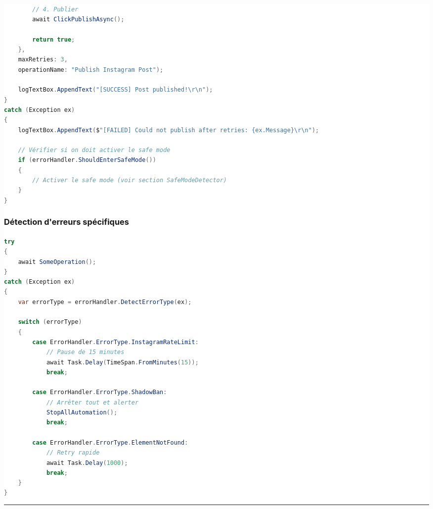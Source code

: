 ```csharp
        // 4. Publier
        await ClickPublishAsync();

        return true;
    },
    maxRetries: 3,
    operationName: "Publish Instagram Post");

    logTextBox.AppendText("[SUCCESS] Post published!\r\n");
}
catch (Exception ex)
{
    logTextBox.AppendText($"[FAILED] Could not publish after retries: {ex.Message}\r\n");

    // Vérifier si on doit activer le safe mode
    if (errorHandler.ShouldEnterSafeMode())
    {
        // Activer le safe mode (voir section SafeModeDetector)
    }
}
```

### Détection d'erreurs spécifiques

```csharp
try
{
    await SomeOperation();
}
catch (Exception ex)
{
    var errorType = errorHandler.DetectErrorType(ex);

    switch (errorType)
    {
        case ErrorHandler.ErrorType.InstagramRateLimit:
            // Pause de 15 minutes
            await Task.Delay(TimeSpan.FromMinutes(15));
            break;

        case ErrorHandler.ErrorType.ShadowBan:
            // Arrêter tout et alerter
            StopAllAutomation();
            break;

        case ErrorHandler.ErrorType.ElementNotFound:
            // Retry rapide
            await Task.Delay(1000);
            break;
    }
}
```

---